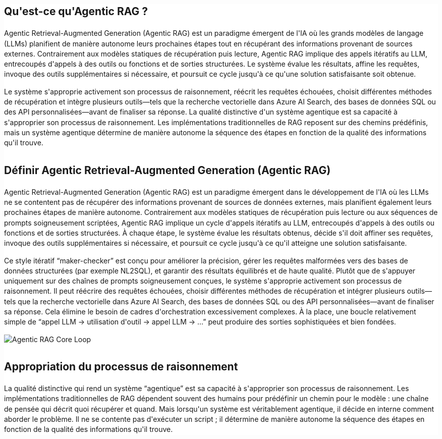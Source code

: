 ## Qu'est-ce qu'Agentic RAG ?

Agentic Retrieval-Augmented Generation (Agentic RAG) est un paradigme émergent de l'IA où les grands modèles de langage (LLMs) planifient de manière autonome leurs prochaines étapes tout en récupérant des informations provenant de sources externes. Contrairement aux modèles statiques de récupération puis lecture, Agentic RAG implique des appels itératifs au LLM, entrecoupés d'appels à des outils ou fonctions et de sorties structurées. Le système évalue les résultats, affine les requêtes, invoque des outils supplémentaires si nécessaire, et poursuit ce cycle jusqu'à ce qu'une solution satisfaisante soit obtenue.

Le système s'approprie activement son processus de raisonnement, réécrit les requêtes échouées, choisit différentes méthodes de récupération et intègre plusieurs outils—tels que la recherche vectorielle dans Azure AI Search, des bases de données SQL ou des API personnalisées—avant de finaliser sa réponse. La qualité distinctive d'un système agentique est sa capacité à s'approprier son processus de raisonnement. Les implémentations traditionnelles de RAG reposent sur des chemins prédéfinis, mais un système agentique détermine de manière autonome la séquence des étapes en fonction de la qualité des informations qu'il trouve.

## Définir Agentic Retrieval-Augmented Generation (Agentic RAG)

Agentic Retrieval-Augmented Generation (Agentic RAG) est un paradigme émergent dans le développement de l'IA où les LLMs ne se contentent pas de récupérer des informations provenant de sources de données externes, mais planifient également leurs prochaines étapes de manière autonome. Contrairement aux modèles statiques de récupération puis lecture ou aux séquences de prompts soigneusement scriptées, Agentic RAG implique un cycle d'appels itératifs au LLM, entrecoupés d'appels à des outils ou fonctions et de sorties structurées. À chaque étape, le système évalue les résultats obtenus, décide s'il doit affiner ses requêtes, invoque des outils supplémentaires si nécessaire, et poursuit ce cycle jusqu'à ce qu'il atteigne une solution satisfaisante.

Ce style itératif “maker-checker” est conçu pour améliorer la précision, gérer les requêtes malformées vers des bases de données structurées (par exemple NL2SQL), et garantir des résultats équilibrés et de haute qualité. Plutôt que de s'appuyer uniquement sur des chaînes de prompts soigneusement conçues, le système s'approprie activement son processus de raisonnement. Il peut réécrire des requêtes échouées, choisir différentes méthodes de récupération et intégrer plusieurs outils—tels que la recherche vectorielle dans Azure AI Search, des bases de données SQL ou des API personnalisées—avant de finaliser sa réponse. Cela élimine le besoin de cadres d'orchestration excessivement complexes. À la place, une boucle relativement simple de “appel LLM → utilisation d'outil → appel LLM → …” peut produire des sorties sophistiquées et bien fondées.

![Agentic RAG Core Loop](../../../translated_images/agentic-rag-core-loop.c8f4b85c26920f71ed181ebb14001ac7aae47c0b0af237edcf71898645a62db3.fr.png)

## Appropriation du processus de raisonnement

La qualité distinctive qui rend un système “agentique” est sa capacité à s'approprier son processus de raisonnement. Les implémentations traditionnelles de RAG dépendent souvent des humains pour prédéfinir un chemin pour le modèle : une chaîne de pensée qui décrit quoi récupérer et quand. Mais lorsqu'un système est véritablement agentique, il décide en interne comment aborder le problème. Il ne se contente pas d'exécuter un script ; il détermine de manière autonome la séquence des étapes en fonction de la qualité des informations qu'il trouve.
